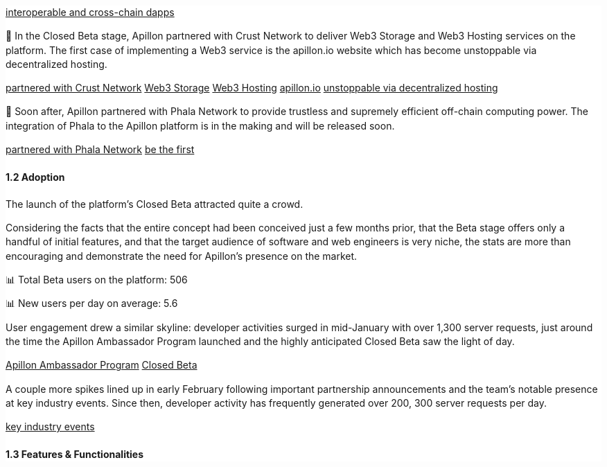 [interoperable and cross-chain dapps](https://medium.com/apillon/web3-adoption-polkadot-interoperability-cross-chain-dapps-c74c48a07bdc)

🔗 In the Closed Beta stage, Apillon partnered with Crust Network to deliver Web3 Storage and Web3 Hosting services on the platform. The first case of implementing a Web3 service is the apillon.io website which has become unstoppable via decentralized hosting.

[partnered with Crust Network](https://blog.apillon.io/official-partnership-crust-network-to-be-integrated-into-apillons-web3-development-platform-25e49c742fa8)
[Web3 Storage](https://medium.com/apillon/apillon-platform-closed-beta-walk-through-web3-storage-1e76bfaa928a)
[Web3 Hosting](https://medium.com/apillon/apillon-platform-closed-beta-walk-through-web3-hosting-78cc23dee9e5)
[apillon.io](http://apillon.io)
[unstoppable via decentralized hosting](https://blog.apillon.io/apillon-is-a-now-a-fully-web3-hosted-unstoppable-website-here-is-why-this-matters-5178b9916ebd)

🔗 Soon after, Apillon partnered with Phala Network to provide trustless and supremely efficient off-chain computing power. The integration of Phala to the Apillon platform is in the making and will be released soon.

[partnered with Phala Network](https://blog.apillon.io/partnering-with-phala-network-the-apillon-platform-soon-with-all-essential-web3-features-at-an-cad84bcca904)
[be the first](https://t.me/Apillon)

#### 1.2 Adoption


The launch of the platform’s Closed Beta attracted quite a crowd.


Considering the facts that the entire concept had been conceived just a few months prior, that the Beta stage offers only a handful of initial features, and that the target audience of software and web engineers is very niche, the stats are more than encouraging and demonstrate the need for Apillon’s presence on the market.


📊 Total Beta users on the platform: 506


📊 New users per day on average: 5.6


User engagement drew a similar skyline: developer activities surged in mid-January with over 1,300 server requests, just around the time the Apillon Ambassador Program launched and the highly anticipated Closed Beta saw the light of day.

[Apillon Ambassador Program](https://medium.com/apillon/ready-set-go-apillon-ambassador-program-in-full-swing-676fd10aea45)
[Closed Beta](https://blog.apillon.io/apillon-launches-an-invitation-only-closed-beta-of-the-web3-development-platform-a075c38273a3)

A couple more spikes lined up in early February following important partnership announcements and the team’s notable presence at key industry events. Since then, developer activity has frequently generated over 200, 300 server requests per day.

[key industry events](#bfe0)

#### 1.3 Features & Functionalities
